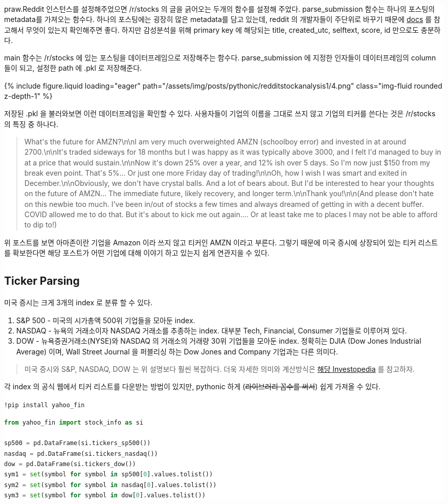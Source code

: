 praw.Reddit 인스턴스를 설정해주었으면 /r/stocks 의 글을 긁어오는 두개의 함수를 설정해 주었다. parse_submission 함수는 하나의 포스팅의 metadata를 가져오는 함수다. 하나의 포스팅에는 굉장히 많은 metadata를 담고 있는데, reddit 의 개발자들이 주단위로 바꾸기 때문에 [docs](https://praw.readthedocs.io/en/latest/code_overview/models/submission.html?highlight=created_utc#praw.models.Submission) 를 참고해서 무엇이 있는지 확인해주면 좋다. 하지만 감성분석을 위해 primary key 에 해당되는 title, created_utc, selftext, score, id 만으로도 충분하다.

main 함수는 /r/stocks 에 있는 포스팅을 데이터프레임으로 저장해주는 함수다. parse_submission 에 지정한 인자들이 데이터프레임의 column 들이 되고, 설정한 path 에 .pkl 로 저장해준다.

<div class="row mt-3">
    <div class="col-sm mt-3 mt-md-0">
        {% include figure.liquid loading="eager" path="/assets/img/posts/pythonic/redditstockanalysis1/4.png" class="img-fluid rounded z-depth-1" %}
    </div>
</div>

저장된 .pkl 을 불러와보면 이런 데이터프레임을 확인할 수 있다. 사용자들이 기업의 이름을 그대로 쓰지 않고 기업의 티커를 쓴다는 것은 /r/stocks 의 특징 중 하나다.

> What's the future for AMZN?\n\nI am very much overweighted AMZN (schoolboy error) and invested in at around 2700.\n\nIt's traded sideways for 18 months but I was happy as it was typically above 3000, and I felt I'd managed to buy in at a price that would sustain.\n\nNow it's down 25% over a year, and 12% ish over 5 days. So I'm now just $150 from my break even point. That's 5%... Or just one more Friday day of trading!\n\nOh, how I wish I was smart and exited in December.\n\nObviously, we don't have crystal balls. And a lot of bears about. But I'd be interested to hear your thoughts on the future of AMZN... The immediate future, likely recovery, and longer term.\n\nThank you!\n\n(And please don't hate on this newbie too much. I've been in/out of stocks a few times and always dreamed of getting in with a decent buffer. COVID allowed me to do that. But it's about to kick me out again.... Or at least take me to places I may not be able to afford to dip to!)

위 포스트를 보면 아마존이란 기업을 Amazon 이라 쓰지 않고 티커인 AMZN 이라고 부른다. 그렇기 때문에 미국 증시에 상장되어 있는 티커 리스트를 확보한다면 해당 포스트가 어떤 기업에 대해 이야기 하고 있는지 쉽게 연관지을 수 있다.

## Ticker Parsing

미국 증시는 크게 3개의 index 로 분류 할 수 있다.

1. S&P 500 - 미국의 시가총액 500위 기업들을 모아둔 index.
2. NASDAQ - 뉴욕의 거래소이자 NASDAQ 거래소를 추종하는 index. 대부분 Tech, Financial, Consumer 기업들로 이루어져 있다.
3. DOW - 뉴욕증권거래소(NYSE)와 NASDAQ 의 거래소의 거래량 30위 기업들을 모아둔 index. 정확히는 DJIA (Dow Jones Industrial Average) 이며, Wall Street Journal 을 퍼블리싱 하는 Dow Jones and Company 기업과는 다른 의미다.

> 미국 증시와 S&P, NASDAQ, DOW 는 위 설명보다 훨씬 복잡하다. 더욱 자세한 의미와 계산방식은 [해당 Investopedia](https://www.investopedia.com/ask/answers/difference-between-dow-and-nasdaq/) 를 참고하자.

각 index 의 공식 웹에서 티커 리스트를 다운받는 방법이 있지만, pythonic 하게 (~~라이브러리 꼼수를 써서~~) 쉽게 가져올 수 있다.

```bash
!pip install yahoo_fin
```

```python
from yahoo_fin import stock_info as si

sp500 = pd.DataFrame(si.tickers_sp500())
nasdaq = pd.DataFrame(si.tickers_nasdaq())
dow = pd.DataFrame(si.tickers_dow())
sym1 = set(symbol for symbol in sp500[0].values.tolist())
sym2 = set(symbol for symbol in nasdaq[0].values.tolist())
sym3 = set(symbol for symbol in dow[0].values.tolist())

```
